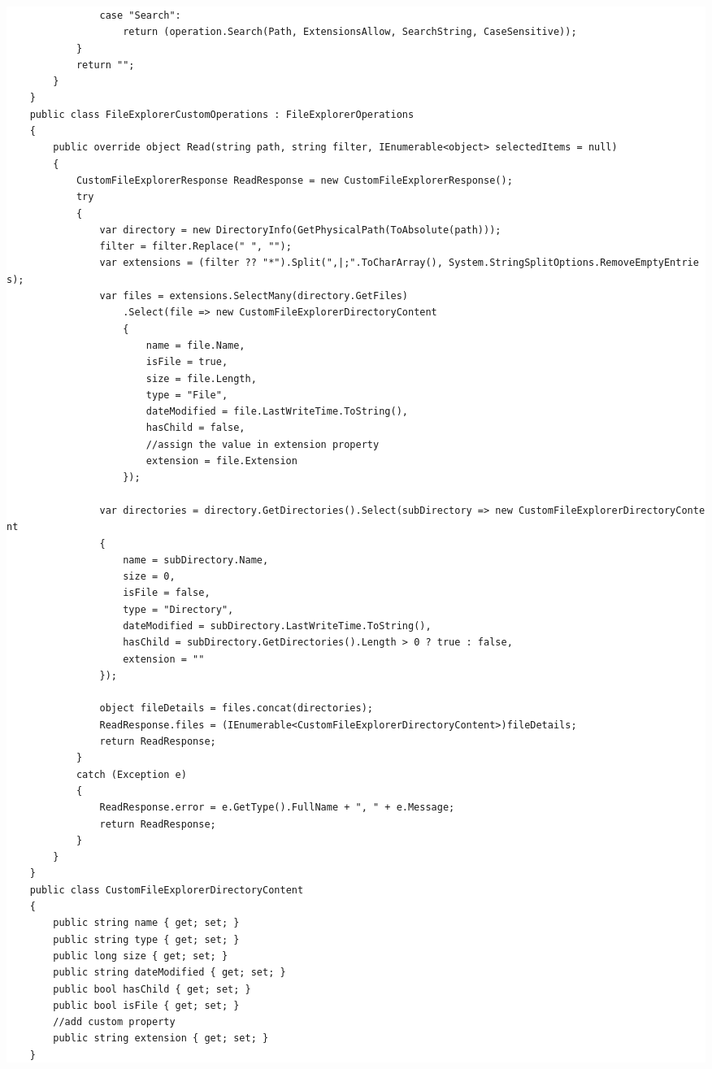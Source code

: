                     case "Search":
                        return (operation.Search(Path, ExtensionsAllow, SearchString, CaseSensitive));               
                }
                return "";
            }
        }
        public class FileExplorerCustomOperations : FileExplorerOperations
        {
            public override object Read(string path, string filter, IEnumerable<object> selectedItems = null)
            {
                CustomFileExplorerResponse ReadResponse = new CustomFileExplorerResponse();
                try
                {
                    var directory = new DirectoryInfo(GetPhysicalPath(ToAbsolute(path)));
                    filter = filter.Replace(" ", "");
                    var extensions = (filter ?? "*").Split(",|;".ToCharArray(), System.StringSplitOptions.RemoveEmptyEntries);
                    var files = extensions.SelectMany(directory.GetFiles)
                        .Select(file => new CustomFileExplorerDirectoryContent
                        {
                            name = file.Name,
                            isFile = true,
                            size = file.Length,
                            type = "File",
                            dateModified = file.LastWriteTime.ToString(),
                            hasChild = false,
                            //assign the value in extension property
                            extension = file.Extension
                        });
    
                    var directories = directory.GetDirectories().Select(subDirectory => new CustomFileExplorerDirectoryContent
                    {
                        name = subDirectory.Name,
                        size = 0,
                        isFile = false,
                        type = "Directory",
                        dateModified = subDirectory.LastWriteTime.ToString(),
                        hasChild = subDirectory.GetDirectories().Length > 0 ? true : false,
                        extension = ""
                    });
    
                    object fileDetails = files.concat(directories);
                    ReadResponse.files = (IEnumerable<CustomFileExplorerDirectoryContent>)fileDetails;
                    return ReadResponse;
                }
                catch (Exception e)
                {
                    ReadResponse.error = e.GetType().FullName + ", " + e.Message;
                    return ReadResponse;
                }
            }
        }
        public class CustomFileExplorerDirectoryContent
        {
            public string name { get; set; }
            public string type { get; set; }
            public long size { get; set; }
            public string dateModified { get; set; }
            public bool hasChild { get; set; }
            public bool isFile { get; set; }
            //add custom property
            public string extension { get; set; }
        }
    